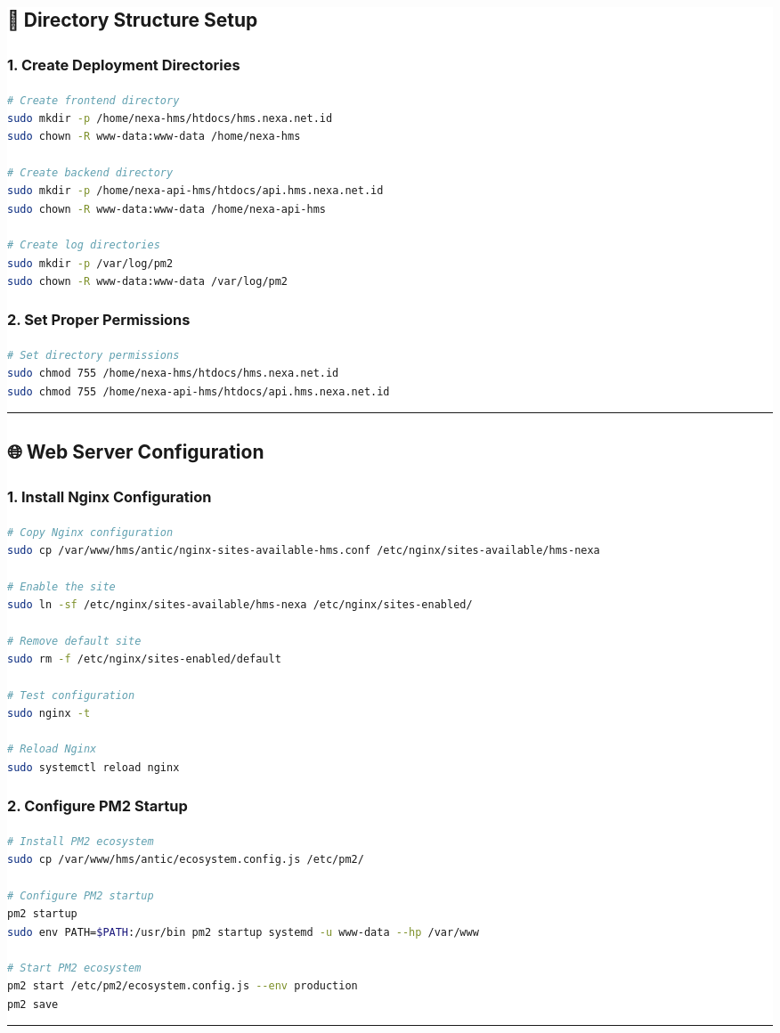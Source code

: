
## 📁 Directory Structure Setup

### 1. Create Deployment Directories
```bash
# Create frontend directory
sudo mkdir -p /home/nexa-hms/htdocs/hms.nexa.net.id
sudo chown -R www-data:www-data /home/nexa-hms

# Create backend directory
sudo mkdir -p /home/nexa-api-hms/htdocs/api.hms.nexa.net.id
sudo chown -R www-data:www-data /home/nexa-api-hms

# Create log directories
sudo mkdir -p /var/log/pm2
sudo chown -R www-data:www-data /var/log/pm2
```

### 2. Set Proper Permissions
```bash
# Set directory permissions
sudo chmod 755 /home/nexa-hms/htdocs/hms.nexa.net.id
sudo chmod 755 /home/nexa-api-hms/htdocs/api.hms.nexa.net.id
```

---

## 🌐 Web Server Configuration

### 1. Install Nginx Configuration
```bash
# Copy Nginx configuration
sudo cp /var/www/hms/antic/nginx-sites-available-hms.conf /etc/nginx/sites-available/hms-nexa

# Enable the site
sudo ln -sf /etc/nginx/sites-available/hms-nexa /etc/nginx/sites-enabled/

# Remove default site
sudo rm -f /etc/nginx/sites-enabled/default

# Test configuration
sudo nginx -t

# Reload Nginx
sudo systemctl reload nginx
```

### 2. Configure PM2 Startup
```bash
# Install PM2 ecosystem
sudo cp /var/www/hms/antic/ecosystem.config.js /etc/pm2/

# Configure PM2 startup
pm2 startup
sudo env PATH=$PATH:/usr/bin pm2 startup systemd -u www-data --hp /var/www

# Start PM2 ecosystem
pm2 start /etc/pm2/ecosystem.config.js --env production
pm2 save
```

---